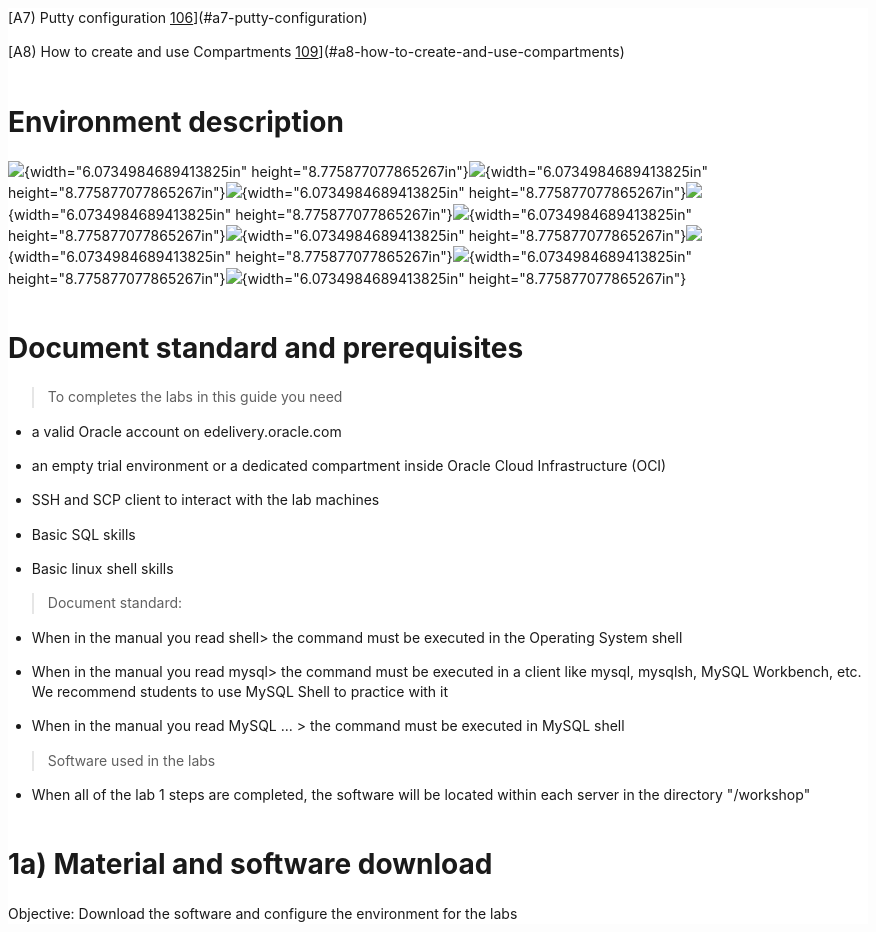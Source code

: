 [A7) Putty configuration
[106](#a7-putty-configuration)](#a7-putty-configuration)

[A8) How to create and use Compartments
[109](#a8-how-to-create-and-use-compartments)](#a8-how-to-create-and-use-compartments)

# Environment description

![](media/image1.wmf){width="6.0734984689413825in"
height="8.775877077865267in"}![](media/image2.png){width="6.0734984689413825in"
height="8.775877077865267in"}![](media/image3.png){width="6.0734984689413825in"
height="8.775877077865267in"}![](media/image2.png){width="6.0734984689413825in"
height="8.775877077865267in"}![](media/image3.png){width="6.0734984689413825in"
height="8.775877077865267in"}![](media/image2.png){width="6.0734984689413825in"
height="8.775877077865267in"}![](media/image3.png){width="6.0734984689413825in"
height="8.775877077865267in"}![](media/image2.png){width="6.0734984689413825in"
height="8.775877077865267in"}![](media/image3.png){width="6.0734984689413825in"
height="8.775877077865267in"}

# Document standard and prerequisites

> To completes the labs in this guide you need

- a valid Oracle account on edelivery.oracle.com

- an empty trial environment or a dedicated compartment inside Oracle
    Cloud Infrastructure (OCI)

- SSH and SCP client to interact with the lab machines

- Basic SQL skills

- Basic linux shell skills

> Document standard:

- When in the manual you read shell\> the command must be executed in
    the Operating System shell

- When in the manual you read mysql\> the command must be executed in
    a client like mysql, mysqlsh, MySQL Workbench, etc.\
    We recommend students to use MySQL Shell to practice with it

- When in the manual you read MySQL ... \> the command must be
    executed in MySQL shell

> Software used in the labs

- When all of the lab 1 steps are completed, the software will be
    located within each server in the directory "/workshop"

# 1a) Material and software download

Objective: Download the software and configure the environment for the
labs
